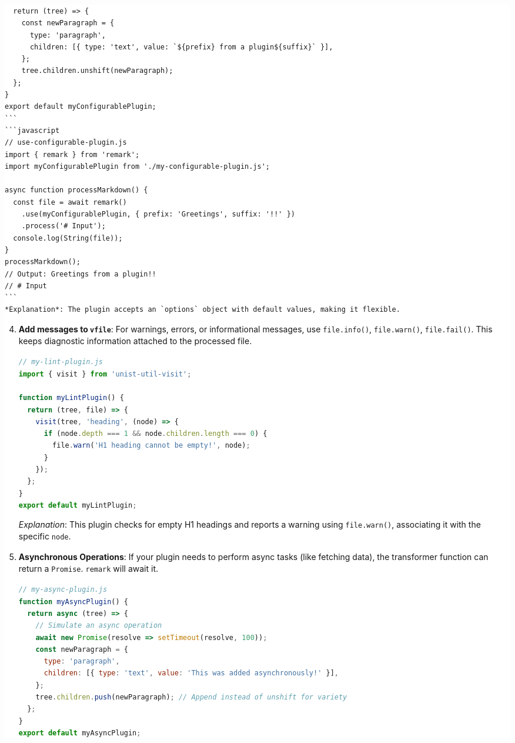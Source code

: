       return (tree) => {
        const newParagraph = {
          type: 'paragraph',
          children: [{ type: 'text', value: `${prefix} from a plugin${suffix}` }],
        };
        tree.children.unshift(newParagraph);
      };
    }
    export default myConfigurablePlugin;
    ```
    ```javascript
    // use-configurable-plugin.js
    import { remark } from 'remark';
    import myConfigurablePlugin from './my-configurable-plugin.js';

    async function processMarkdown() {
      const file = await remark()
        .use(myConfigurablePlugin, { prefix: 'Greetings', suffix: '!!' })
        .process('# Input');
      console.log(String(file));
    }
    processMarkdown();
    // Output: Greetings from a plugin!!
    // # Input
    ```
    *Explanation*: The plugin accepts an `options` object with default values, making it flexible.

4.  **Add messages to `vfile`**: For warnings, errors, or informational messages, use `file.info()`, `file.warn()`, `file.fail()`. This keeps diagnostic information attached to the processed file.
    ```javascript
    // my-lint-plugin.js
    import { visit } from 'unist-util-visit';

    function myLintPlugin() {
      return (tree, file) => {
        visit(tree, 'heading', (node) => {
          if (node.depth === 1 && node.children.length === 0) {
            file.warn('H1 heading cannot be empty!', node);
          }
        });
      };
    }
    export default myLintPlugin;
    ```
    *Explanation*: This plugin checks for empty H1 headings and reports a warning using `file.warn()`, associating it with the specific `node`.

5.  **Asynchronous Operations**: If your plugin needs to perform async tasks (like fetching data), the transformer function can return a `Promise`. `remark` will await it.
    ```javascript
    // my-async-plugin.js
    function myAsyncPlugin() {
      return async (tree) => {
        // Simulate an async operation
        await new Promise(resolve => setTimeout(resolve, 100));
        const newParagraph = {
          type: 'paragraph',
          children: [{ type: 'text', value: 'This was added asynchronously!' }],
        };
        tree.children.push(newParagraph); // Append instead of unshift for variety
      };
    }
    export default myAsyncPlugin;
    ```